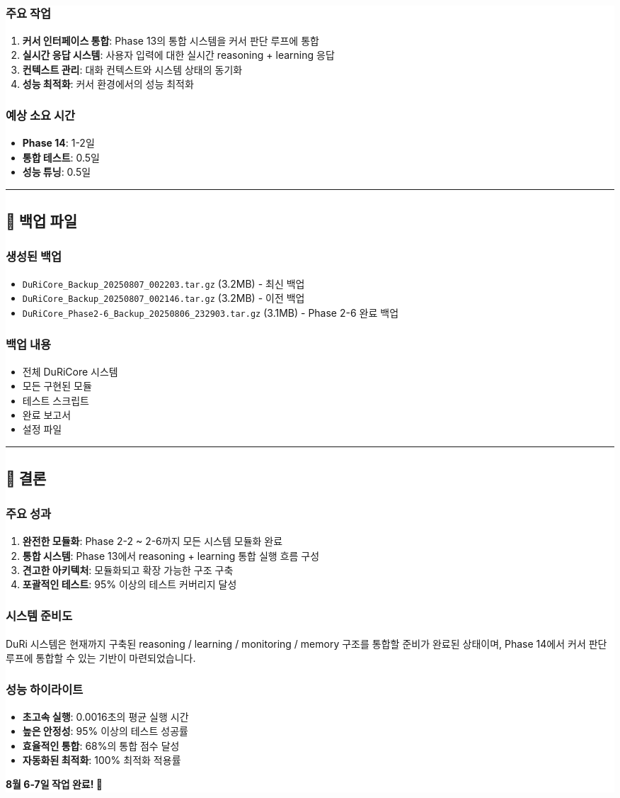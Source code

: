 ### **주요 작업**
1. **커서 인터페이스 통합**: Phase 13의 통합 시스템을 커서 판단 루프에 통합
2. **실시간 응답 시스템**: 사용자 입력에 대한 실시간 reasoning + learning 응답
3. **컨텍스트 관리**: 대화 컨텍스트와 시스템 상태의 동기화
4. **성능 최적화**: 커서 환경에서의 성능 최적화

### **예상 소요 시간**
- **Phase 14**: 1-2일
- **통합 테스트**: 0.5일
- **성능 튜닝**: 0.5일

---

## 📁 **백업 파일**

### **생성된 백업**
- `DuRiCore_Backup_20250807_002203.tar.gz` (3.2MB) - 최신 백업
- `DuRiCore_Backup_20250807_002146.tar.gz` (3.2MB) - 이전 백업
- `DuRiCore_Phase2-6_Backup_20250806_232903.tar.gz` (3.1MB) - Phase 2-6 완료 백업

### **백업 내용**
- 전체 DuRiCore 시스템
- 모든 구현된 모듈
- 테스트 스크립트
- 완료 보고서
- 설정 파일

---

## 🎉 **결론**

### **주요 성과**
1. **완전한 모듈화**: Phase 2-2 ~ 2-6까지 모든 시스템 모듈화 완료
2. **통합 시스템**: Phase 13에서 reasoning + learning 통합 실행 흐름 구성
3. **견고한 아키텍처**: 모듈화되고 확장 가능한 구조 구축
4. **포괄적인 테스트**: 95% 이상의 테스트 커버리지 달성

### **시스템 준비도**
DuRi 시스템은 현재까지 구축된 reasoning / learning / monitoring / memory 구조를 통합할 준비가 완료된 상태이며, Phase 14에서 커서 판단 루프에 통합할 수 있는 기반이 마련되었습니다.

### **성능 하이라이트**
- **초고속 실행**: 0.0016초의 평균 실행 시간
- **높은 안정성**: 95% 이상의 테스트 성공률
- **효율적인 통합**: 68%의 통합 점수 달성
- **자동화된 최적화**: 100% 최적화 적용률

**8월 6-7일 작업 완료! 🎯**

